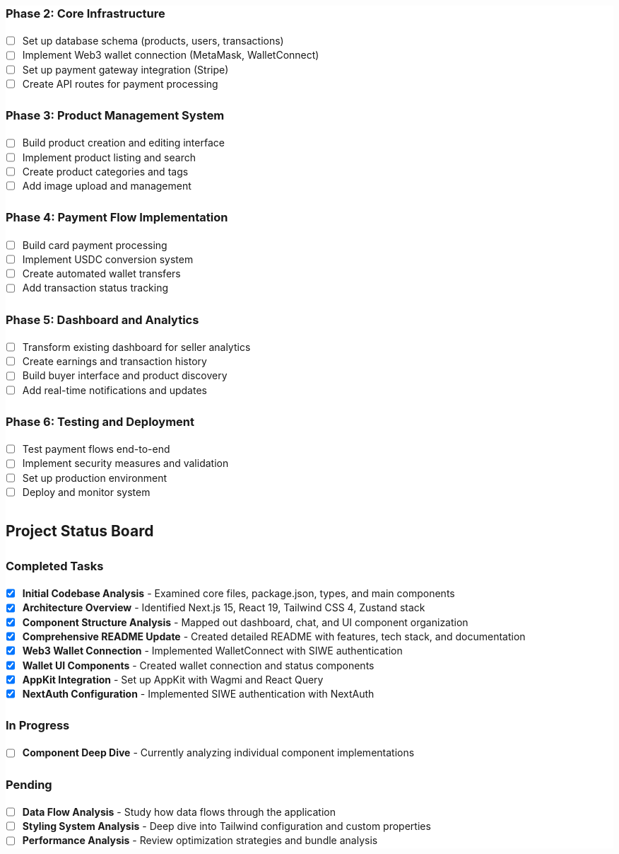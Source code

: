 ### Phase 2: Core Infrastructure
- [ ] Set up database schema (products, users, transactions)
- [ ] Implement Web3 wallet connection (MetaMask, WalletConnect)
- [ ] Set up payment gateway integration (Stripe)
- [ ] Create API routes for payment processing

### Phase 3: Product Management System
- [ ] Build product creation and editing interface
- [ ] Implement product listing and search
- [ ] Create product categories and tags
- [ ] Add image upload and management

### Phase 4: Payment Flow Implementation
- [ ] Build card payment processing
- [ ] Implement USDC conversion system
- [ ] Create automated wallet transfers
- [ ] Add transaction status tracking

### Phase 5: Dashboard and Analytics
- [ ] Transform existing dashboard for seller analytics
- [ ] Create earnings and transaction history
- [ ] Build buyer interface and product discovery
- [ ] Add real-time notifications and updates

### Phase 6: Testing and Deployment
- [ ] Test payment flows end-to-end
- [ ] Implement security measures and validation
- [ ] Set up production environment
- [ ] Deploy and monitor system

## Project Status Board

### Completed Tasks
- [x] **Initial Codebase Analysis** - Examined core files, package.json, types, and main components
- [x] **Architecture Overview** - Identified Next.js 15, React 19, Tailwind CSS 4, Zustand stack
- [x] **Component Structure Analysis** - Mapped out dashboard, chat, and UI component organization
- [x] **Comprehensive README Update** - Created detailed README with features, tech stack, and documentation
- [x] **Web3 Wallet Connection** - Implemented WalletConnect with SIWE authentication
- [x] **Wallet UI Components** - Created wallet connection and status components
- [x] **AppKit Integration** - Set up AppKit with Wagmi and React Query
- [x] **NextAuth Configuration** - Implemented SIWE authentication with NextAuth

### In Progress
- [ ] **Component Deep Dive** - Currently analyzing individual component implementations

### Pending
- [ ] **Data Flow Analysis** - Study how data flows through the application
- [ ] **Styling System Analysis** - Deep dive into Tailwind configuration and custom properties
- [ ] **Performance Analysis** - Review optimization strategies and bundle analysis
